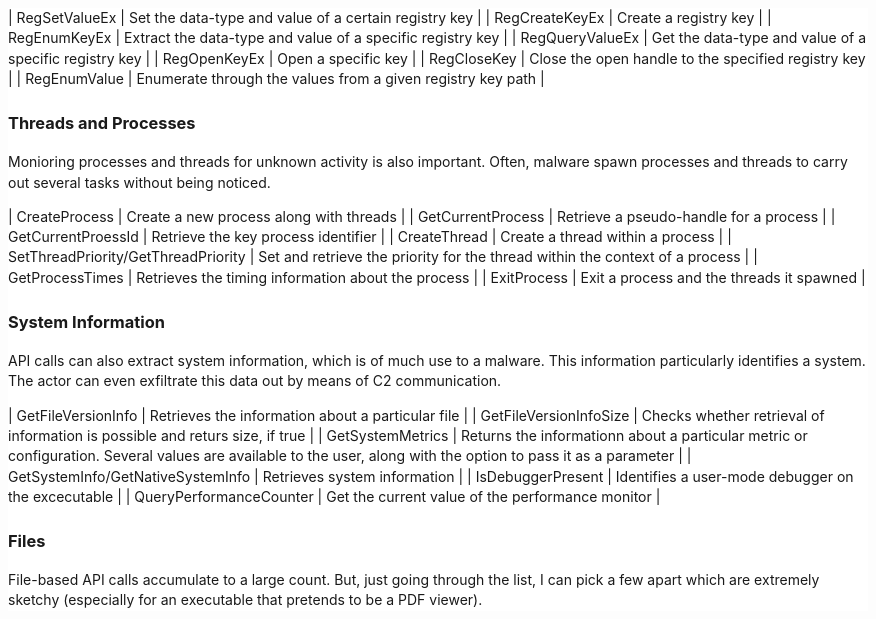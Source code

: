 | RegSetValueEx | Set the data-type and value of a certain registry key  |
| RegCreateKeyEx | Create a registry key  |
| RegEnumKeyEx | Extract the data-type and value of a specific registry key  |
| RegQueryValueEx | Get the data-type and value of a specific registry key |
| RegOpenKeyEx | Open a specific key |
| RegCloseKey | Close the open handle to the specified registry key |
| RegEnumValue | Enumerate through the values from a given registry key path |

### Threads and Processes

Monioring processes and threads for unknown activity is also important. Often, malware spawn processes and threads to carry out several tasks without being noticed. 

| CreateProcess | Create a new process along with threads |
| GetCurrentProcess | Retrieve a pseudo-handle for a process |
| GetCurrentProessId | Retrieve the key process identifier |
| CreateThread | Create a thread within a process |
| SetThreadPriority/GetThreadPriority | Set and retrieve the priority for the thread within the context of a process |
| GetProcessTimes | Retrieves the timing information about the process |
| ExitProcess | Exit a process and the threads it spawned |

### System Information

API calls can also extract system information, which is of much use to a malware. This information particularly identifies a system. The actor can even exfiltrate this data out by means of C2 communication.

| GetFileVersionInfo | Retrieves the information about a particular file  |
| GetFileVersionInfoSize | Checks whether retrieval of information is possible and returs size, if true |
| GetSystemMetrics | Returns the informationn about a particular metric or configuration. Several values are available to the user, along with the option to pass it as a parameter |
| GetSystemInfo/GetNativeSystemInfo | Retrieves system information |
| IsDebuggerPresent | Identifies a user-mode debugger on the excecutable |
| QueryPerformanceCounter | Get the current value of the performance monitor | 

### Files 

File-based API calls accumulate to a large count. But, just going through the list, I can pick a few apart which are extremely sketchy (especially for an executable that pretends to be a PDF viewer).
